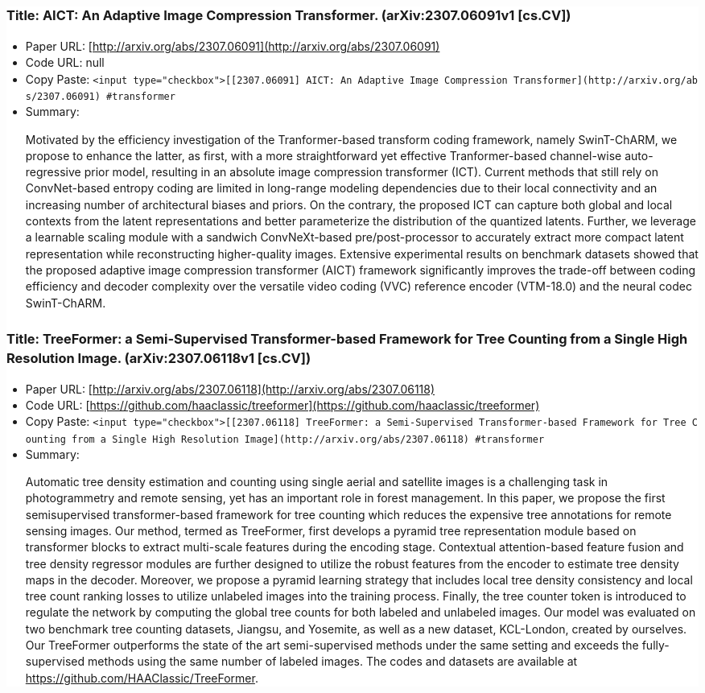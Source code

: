 ### Title: AICT: An Adaptive Image Compression Transformer. (arXiv:2307.06091v1 [cs.CV])
* Paper URL: [http://arxiv.org/abs/2307.06091](http://arxiv.org/abs/2307.06091)
* Code URL: null
* Copy Paste: `<input type="checkbox">[[2307.06091] AICT: An Adaptive Image Compression Transformer](http://arxiv.org/abs/2307.06091) #transformer`
* Summary: <p>Motivated by the efficiency investigation of the Tranformer-based transform
coding framework, namely SwinT-ChARM, we propose to enhance the latter, as
first, with a more straightforward yet effective Tranformer-based channel-wise
auto-regressive prior model, resulting in an absolute image compression
transformer (ICT). Current methods that still rely on ConvNet-based entropy
coding are limited in long-range modeling dependencies due to their local
connectivity and an increasing number of architectural biases and priors. On
the contrary, the proposed ICT can capture both global and local contexts from
the latent representations and better parameterize the distribution of the
quantized latents. Further, we leverage a learnable scaling module with a
sandwich ConvNeXt-based pre/post-processor to accurately extract more compact
latent representation while reconstructing higher-quality images. Extensive
experimental results on benchmark datasets showed that the proposed adaptive
image compression transformer (AICT) framework significantly improves the
trade-off between coding efficiency and decoder complexity over the versatile
video coding (VVC) reference encoder (VTM-18.0) and the neural codec
SwinT-ChARM.
</p>

### Title: TreeFormer: a Semi-Supervised Transformer-based Framework for Tree Counting from a Single High Resolution Image. (arXiv:2307.06118v1 [cs.CV])
* Paper URL: [http://arxiv.org/abs/2307.06118](http://arxiv.org/abs/2307.06118)
* Code URL: [https://github.com/haaclassic/treeformer](https://github.com/haaclassic/treeformer)
* Copy Paste: `<input type="checkbox">[[2307.06118] TreeFormer: a Semi-Supervised Transformer-based Framework for Tree Counting from a Single High Resolution Image](http://arxiv.org/abs/2307.06118) #transformer`
* Summary: <p>Automatic tree density estimation and counting using single aerial and
satellite images is a challenging task in photogrammetry and remote sensing,
yet has an important role in forest management. In this paper, we propose the
first semisupervised transformer-based framework for tree counting which
reduces the expensive tree annotations for remote sensing images. Our method,
termed as TreeFormer, first develops a pyramid tree representation module based
on transformer blocks to extract multi-scale features during the encoding
stage. Contextual attention-based feature fusion and tree density regressor
modules are further designed to utilize the robust features from the encoder to
estimate tree density maps in the decoder. Moreover, we propose a pyramid
learning strategy that includes local tree density consistency and local tree
count ranking losses to utilize unlabeled images into the training process.
Finally, the tree counter token is introduced to regulate the network by
computing the global tree counts for both labeled and unlabeled images. Our
model was evaluated on two benchmark tree counting datasets, Jiangsu, and
Yosemite, as well as a new dataset, KCL-London, created by ourselves. Our
TreeFormer outperforms the state of the art semi-supervised methods under the
same setting and exceeds the fully-supervised methods using the same number of
labeled images. The codes and datasets are available at
https://github.com/HAAClassic/TreeFormer.
</p>

